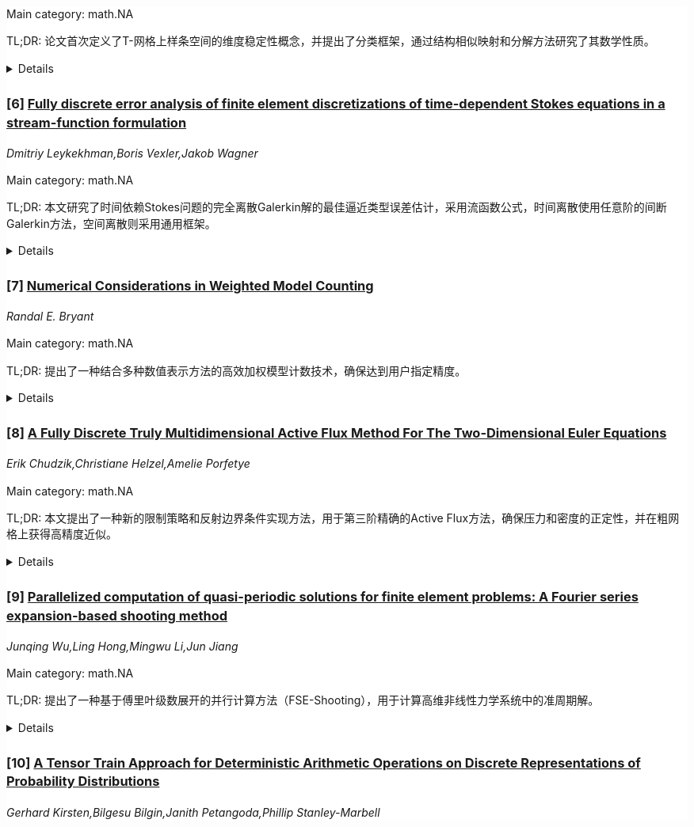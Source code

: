 Main category: math.NA

TL;DR: 论文首次定义了T-网格上样条空间的维度稳定性概念，并提出了分类框架，通过结构相似映射和分解方法研究了其数学性质。


<details><summary>Details</summary></details>


### [6] [Fully discrete error analysis of finite element discretizations of time-dependent Stokes equations in a stream-function formulation](https://arxiv.org/abs/2508.06235)
*Dmitriy Leykekhman,Boris Vexler,Jakob Wagner*

Main category: math.NA

TL;DR: 本文研究了时间依赖Stokes问题的完全离散Galerkin解的最佳逼近类型误差估计，采用流函数公式，时间离散使用任意阶的间断Galerkin方法，空间离散则采用通用框架。


<details><summary>Details</summary></details>


### [7] [Numerical Considerations in Weighted Model Counting](https://arxiv.org/abs/2508.06264)
*Randal E. Bryant*

Main category: math.NA

TL;DR: 提出了一种结合多种数值表示方法的高效加权模型计数技术，确保达到用户指定精度。


<details><summary>Details</summary></details>


### [8] [A Fully Discrete Truly Multidimensional Active Flux Method For The Two-Dimensional Euler Equations](https://arxiv.org/abs/2508.06273)
*Erik Chudzik,Christiane Helzel,Amelie Porfetye*

Main category: math.NA

TL;DR: 本文提出了一种新的限制策略和反射边界条件实现方法，用于第三阶精确的Active Flux方法，确保压力和密度的正定性，并在粗网格上获得高精度近似。


<details><summary>Details</summary></details>


### [9] [Parallelized computation of quasi-periodic solutions for finite element problems: A Fourier series expansion-based shooting method](https://arxiv.org/abs/2508.06302)
*Junqing Wu,Ling Hong,Mingwu Li,Jun Jiang*

Main category: math.NA

TL;DR: 提出了一种基于傅里叶级数展开的并行计算方法（FSE-Shooting），用于计算高维非线性力学系统中的准周期解。


<details><summary>Details</summary></details>


### [10] [A Tensor Train Approach for Deterministic Arithmetic Operations on Discrete Representations of Probability Distributions](https://arxiv.org/abs/2508.06303)
*Gerhard Kirsten,Bilgesu Bilgin,Janith Petangoda,Phillip Stanley-Marbell*
